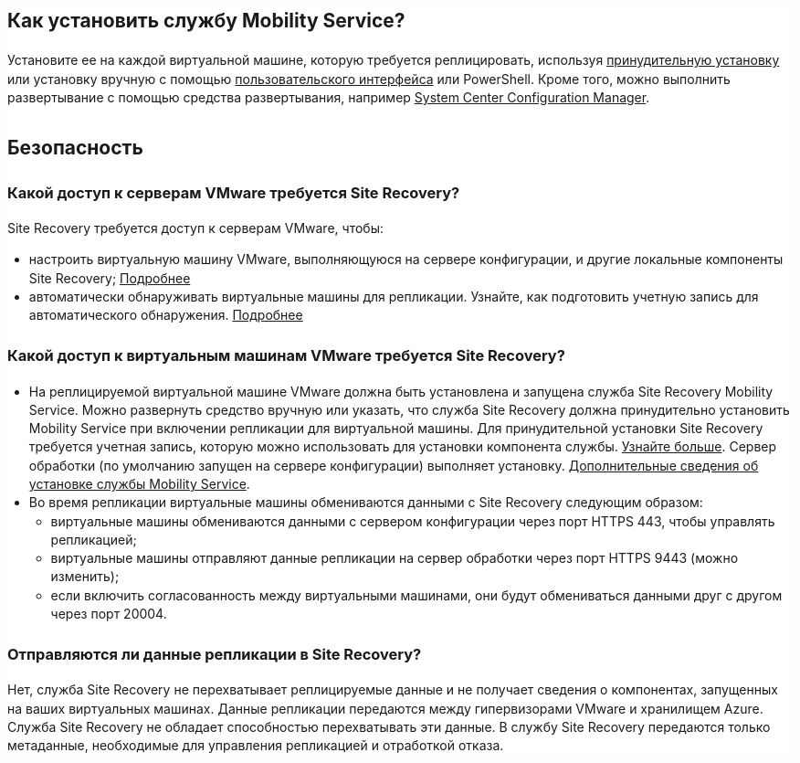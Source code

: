 ## <a name="how-do-i-install-the-mobility-service"></a>Как установить службу Mobility Service?
Установите ее на каждой виртуальной машине, которую требуется реплицировать, используя [принудительную установку](vmware-azure-install-mobility-service.md) или установку вручную с помощью [пользовательского интерфейса](vmware-physical-mobility-service-install-manual.md) или PowerShell. Кроме того, можно выполнить развертывание с помощью средства развертывания, например [System Center Configuration Manager](vmware-azure-mobility-install-configuration-mgr.md).



## <a name="security"></a>Безопасность

### <a name="what-access-does-site-recovery-need-to-vmware-servers"></a>Какой доступ к серверам VMware требуется Site Recovery?
Site Recovery требуется доступ к серверам VMware, чтобы:

- настроить виртуальную машину VMware, выполняющуюся на сервере конфигурации, и другие локальные компоненты Site Recovery; [Подробнее](vmware-azure-deploy-configuration-server.md)
- автоматически обнаруживать виртуальные машины для репликации. Узнайте, как подготовить учетную запись для автоматического обнаружения. [Подробнее](vmware-azure-tutorial-prepare-on-premises.md#prepare-an-account-for-automatic-discovery)


### <a name="what-access-does-site-recovery-need-to-vmware-vms"></a>Какой доступ к виртуальным машинам VMware требуется Site Recovery?

- На реплицируемой виртуальной машине VMware должна быть установлена и запущена служба Site Recovery Mobility Service. Можно развернуть средство вручную или указать, что служба Site Recovery должна принудительно установить Mobility Service при включении репликации для виртуальной машины. Для принудительной установки Site Recovery требуется учетная запись, которую можно использовать для установки компонента службы. [Узнайте больше](vmware-azure-tutorial-prepare-on-premises.md#prepare-an-account-for-mobility-service-installation). Сервер обработки (по умолчанию запущен на сервере конфигурации) выполняет установку. [Дополнительные сведения об установке службы Mobility Service](vmware-azure-install-mobility-service.md).
- Во время репликации виртуальные машины обмениваются данными с Site Recovery следующим образом:
    - виртуальные машины обмениваются данными с сервером конфигурации через порт HTTPS 443, чтобы управлять репликацией;
    - виртуальные машины отправляют данные репликации на сервер обработки через порт HTTPS 9443 (можно изменить);
    - если включить согласованность между виртуальными машинами, они будут обмениваться данными друг с другом через порт 20004.


### <a name="is-replication-data-sent-to-site-recovery"></a>Отправляются ли данные репликации в Site Recovery?
Нет, служба Site Recovery не перехватывает реплицируемые данные и не получает сведения о компонентах, запущенных на ваших виртуальных машинах. Данные репликации передаются между гипервизорами VMware и хранилищем Azure. Служба Site Recovery не обладает способностью перехватывать эти данные. В службу Site Recovery передаются только метаданные, необходимые для управления репликацией и отработкой отказа.  
